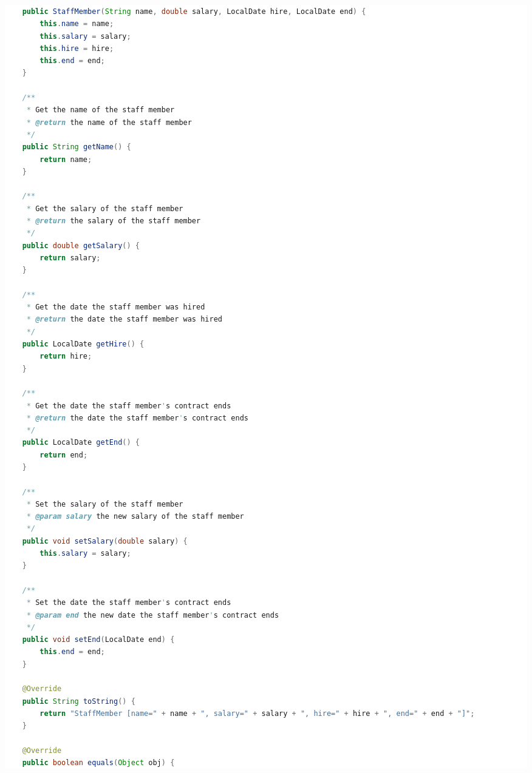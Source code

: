 ```java
    public StaffMember(String name, double salary, LocalDate hire, LocalDate end) {
        this.name = name;
        this.salary = salary;
        this.hire = hire;
        this.end = end;
    }

    /**
     * Get the name of the staff member
     * @return the name of the staff member
     */
    public String getName() {
        return name;
    }

    /**
     * Get the salary of the staff member
     * @return the salary of the staff member
     */
    public double getSalary() {
        return salary;
    }

    /**
     * Get the date the staff member was hired
     * @return the date the staff member was hired
     */
    public LocalDate getHire() {
        return hire;
    }

    /**
     * Get the date the staff member's contract ends
     * @return the date the staff member's contract ends
     */
    public LocalDate getEnd() {
        return end;
    }

    /**
     * Set the salary of the staff member
     * @param salary the new salary of the staff member
     */
    public void setSalary(double salary) {
        this.salary = salary;
    }

    /**
     * Set the date the staff member's contract ends
     * @param end the new date the staff member's contract ends
     */
    public void setEnd(LocalDate end) {
        this.end = end;
    }

    @Override
    public String toString() {
        return "StaffMember [name=" + name + ", salary=" + salary + ", hire=" + hire + ", end=" + end + "]";
    }

    @Override
    public boolean equals(Object obj) {
```